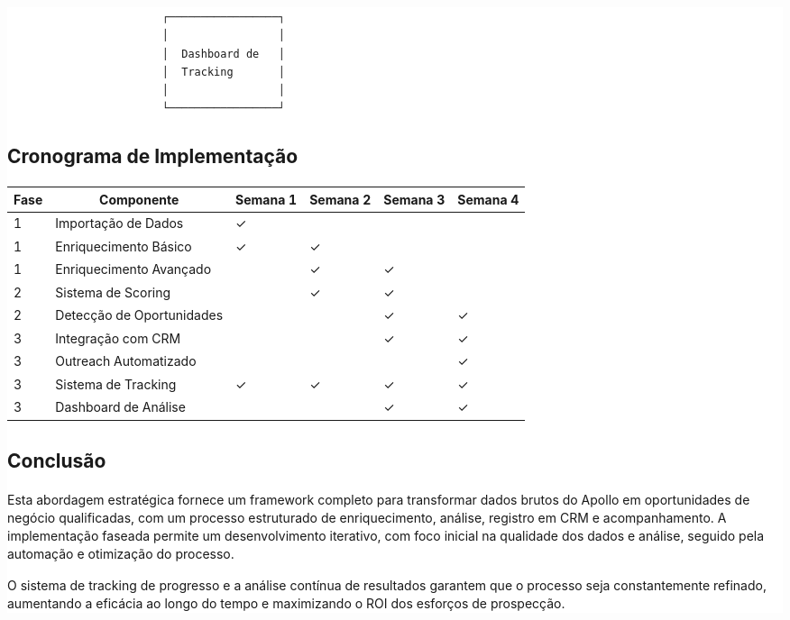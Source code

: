 ```
                        ┌─────────────────┐
                        │                 │
                        │  Dashboard de   │
                        │  Tracking       │
                        │                 │
                        └─────────────────┘
```

## Cronograma de Implementação

| Fase | Componente                | Semana 1 | Semana 2 | Semana 3 | Semana 4 |
| ---- | ------------------------- | -------- | -------- | -------- | -------- |
| 1    | Importação de Dados       | ✓        |          |          |          |
| 1    | Enriquecimento Básico     | ✓        | ✓        |          |          |
| 1    | Enriquecimento Avançado   |          | ✓        | ✓        |          |
| 2    | Sistema de Scoring        |          | ✓        | ✓        |          |
| 2    | Detecção de Oportunidades |          |          | ✓        | ✓        |
| 3    | Integração com CRM        |          |          | ✓        | ✓        |
| 3    | Outreach Automatizado     |          |          |          | ✓        |
| 3    | Sistema de Tracking       | ✓        | ✓        | ✓        | ✓        |
| 3    | Dashboard de Análise      |          |          | ✓        | ✓        |

## Conclusão

Esta abordagem estratégica fornece um framework completo para transformar dados brutos do Apollo em oportunidades de negócio qualificadas, com um processo estruturado de enriquecimento, análise, registro em CRM e acompanhamento. A implementação faseada permite um desenvolvimento iterativo, com foco inicial na qualidade dos dados e análise, seguido pela automação e otimização do processo.

O sistema de tracking de progresso e a análise contínua de resultados garantem que o processo seja constantemente refinado, aumentando a eficácia ao longo do tempo e maximizando o ROI dos esforços de prospecção.
